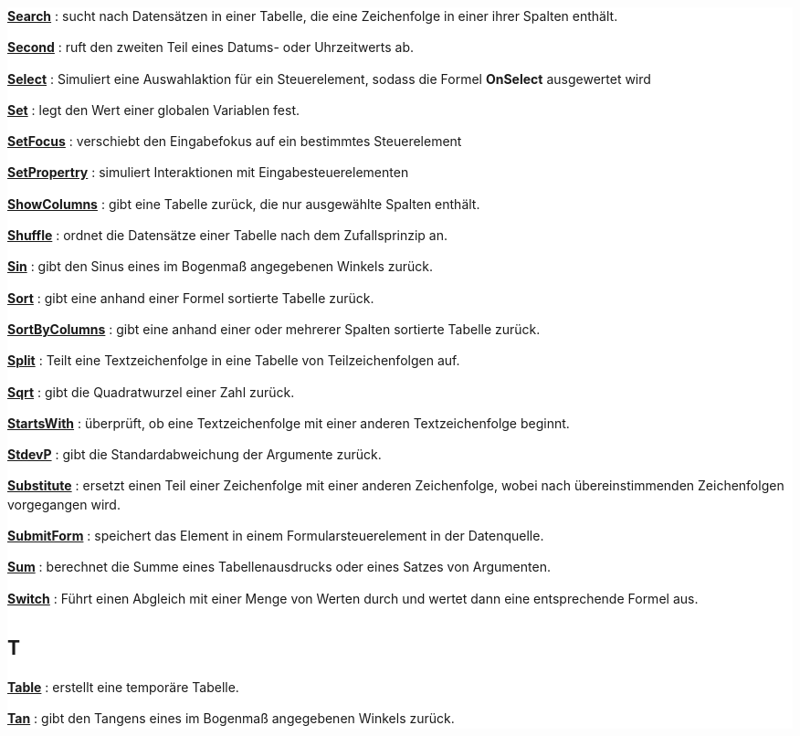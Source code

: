 **[Search](functions/function-filter-lookup.md)** : sucht nach Datensätzen in einer Tabelle, die eine Zeichenfolge in einer ihrer Spalten enthält.  

**[Second](functions/function-datetime-parts.md)** : ruft den zweiten Teil eines Datums- oder Uhrzeitwerts ab.

**[Select](functions/function-select.md)** : Simuliert eine Auswahlaktion für ein Steuerelement, sodass die Formel **OnSelect** ausgewertet wird

**[Set](functions/function-set.md)** : legt den Wert einer globalen Variablen fest.

**[SetFocus](functions/function-setfocus.md)** : verschiebt den Eingabefokus auf ein bestimmtes Steuerelement

**[SetPropertry](functions/function-setproperty.md)** : simuliert Interaktionen mit Eingabesteuerelementen

**[ShowColumns](functions/function-table-shaping.md)** : gibt eine Tabelle zurück, die nur ausgewählte Spalten enthält.

**[Shuffle](functions/function-shuffle.md)** : ordnet die Datensätze einer Tabelle nach dem Zufallsprinzip an.

**[Sin](functions/function-trig.md)** : gibt den Sinus eines im Bogenmaß angegebenen Winkels zurück.

**[Sort](functions/function-sort.md)** : gibt eine anhand einer Formel sortierte Tabelle zurück.

**[SortByColumns](functions/function-sort.md)** : gibt eine anhand einer oder mehrerer Spalten sortierte Tabelle zurück.

**[Split](functions/function-split.md)** : Teilt eine Textzeichenfolge in eine Tabelle von Teilzeichenfolgen auf.

**[Sqrt](functions/function-numericals.md)** : gibt die Quadratwurzel einer Zahl zurück.

**[StartsWith](functions/function-startswith.md)** : überprüft, ob eine Textzeichenfolge mit einer anderen Textzeichenfolge beginnt.

**[StdevP](functions/function-aggregates.md)** : gibt die Standardabweichung der Argumente zurück.  

**[Substitute](functions/function-replace-substitute.md)** : ersetzt einen Teil einer Zeichenfolge mit einer anderen Zeichenfolge, wobei nach übereinstimmenden Zeichenfolgen vorgegangen wird.

**[SubmitForm](functions/function-form.md)** : speichert das Element in einem Formularsteuerelement in der Datenquelle.

**[Sum](functions/function-aggregates.md)** : berechnet die Summe eines Tabellenausdrucks oder eines Satzes von Argumenten.  

**[Switch](functions/function-if.md)** : Führt einen Abgleich mit einer Menge von Werten durch und wertet dann eine entsprechende Formel aus.

## <a name="t"></a>T
**[Table](functions/function-table.md)** : erstellt eine temporäre Tabelle.  

**[Tan](functions/function-trig.md)** : gibt den Tangens eines im Bogenmaß angegebenen Winkels zurück.
